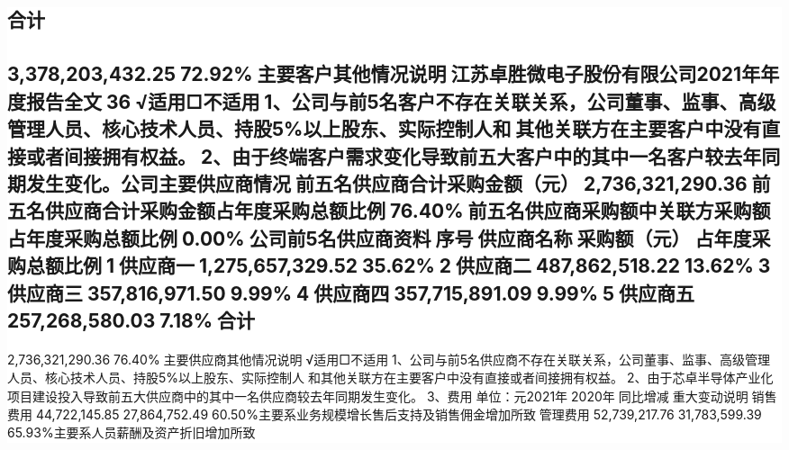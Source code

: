 合计
--
3,378,203,432.25
72.92%
主要客户其他情况说明
江苏卓胜微电子股份有限公司2021年年度报告全文
36
√适用□不适用
1、公司与前5名客户不存在关联关系，公司董事、监事、高级管理人员、核心技术人员、持股5%以上股东、实际控制人和
其他关联方在主要客户中没有直接或者间接拥有权益。
2、由于终端客户需求变化导致前五大客户中的其中一名客户较去年同期发生变化。公司主要供应商情况
前五名供应商合计采购金额（元）
2,736,321,290.36
前五名供应商合计采购金额占年度采购总额比例
76.40%
前五名供应商采购额中关联方采购额占年度采购总额比例
0.00%
公司前5名供应商资料
序号
供应商名称
采购额（元）
占年度采购总额比例
1
供应商一
1,275,657,329.52
35.62%
2
供应商二
487,862,518.22
13.62%
3
供应商三
357,816,971.50
9.99%
4
供应商四
357,715,891.09
9.99%
5
供应商五
257,268,580.03
7.18%
合计
--
2,736,321,290.36
76.40%
主要供应商其他情况说明
√适用□不适用
1、公司与前5名供应商不存在关联关系，公司董事、监事、高级管理人员、核心技术人员、持股5%以上股东、实际控制人
和其他关联方在主要客户中没有直接或者间接拥有权益。
2、由于芯卓半导体产业化项目建设投入导致前五大供应商中的其中一名供应商较去年同期发生变化。
3、费用
单位：元2021年
2020年
同比增减
重大变动说明
销售费用
44,722,145.85
27,864,752.49
60.50%主要系业务规模增长售后支持及销售佣金增加所致
管理费用
52,739,217.76
31,783,599.39
65.93%主要系人员薪酬及资产折旧增加所致